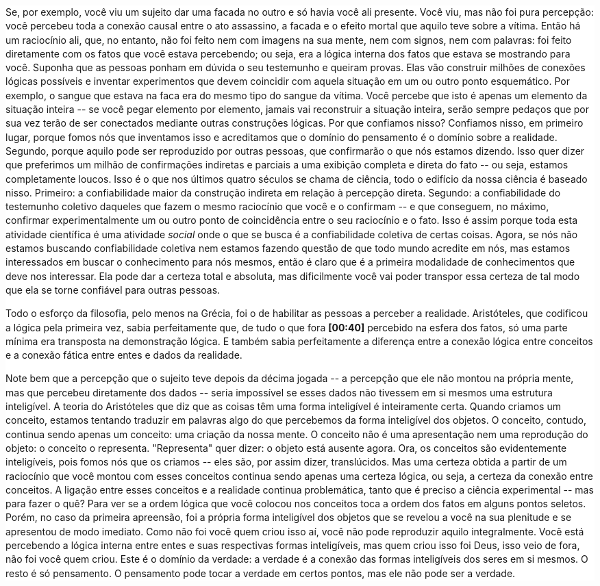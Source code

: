 Se, por exemplo, você viu um sujeito dar uma facada no outro e só havia você ali presente. Você viu, mas não foi pura percepção: você percebeu toda a conexão causal entre o ato assassino, a facada e o efeito mortal que aquilo teve sobre a vítima. Então há um raciocínio ali, que, no entanto, não foi feito nem com imagens na sua mente, nem com signos, nem com palavras: foi feito diretamente com os fatos que você estava percebendo; ou seja, era a lógica interna dos fatos que estava se mostrando para você. Suponha que as pessoas ponham em dúvida o seu testemunho e queiram provas. Elas vão construir milhões de conexões lógicas possíveis e inventar experimentos que devem coincidir com aquela situação em um ou outro ponto esquemático. Por exemplo, o sangue que estava na faca era do mesmo tipo do sangue da vítima. Você percebe que isto é apenas um elemento da situação inteira -- se você pegar elemento por elemento, jamais vai reconstruir a situação inteira, serão sempre pedaços que por sua vez terão de ser conectados mediante outras construções lógicas. Por que confiamos nisso? Confiamos nisso, em primeiro lugar, porque fomos nós que inventamos isso e acreditamos que o domínio do pensamento é o domínio sobre a realidade. Segundo, porque aquilo pode ser reproduzido por outras pessoas, que confirmarão o que nós estamos dizendo. Isso quer dizer que preferimos um milhão de confirmações indiretas e parciais a uma exibição completa e direta do fato -- ou seja, estamos completamente loucos. Isso é o que nos últimos quatro séculos se chama de ciência, todo o edifício da nossa ciência é baseado nisso. Primeiro: a confiabilidade maior da construção indireta em relação à percepção direta. Segundo: a confiabilidade do testemunho coletivo daqueles que fazem o mesmo raciocínio que você e o confirmam -- e que conseguem, no máximo, confirmar experimentalmente um ou outro ponto de coincidência entre o seu raciocínio e o fato. Isso é assim porque toda esta atividade científica é uma atividade *social* onde o que se busca é a confiabilidade coletiva de certas coisas. Agora, se nós não estamos buscando confiabilidade coletiva nem estamos fazendo questão de que todo mundo acredite em nós, mas estamos interessados em buscar o conhecimento para nós mesmos, então é claro que é a primeira modalidade de conhecimentos que deve nos interessar. Ela pode dar a certeza total e absoluta, mas dificilmente você vai poder transpor essa certeza de tal modo que ela se torne confiável para outras pessoas.

Todo o esforço da filosofia, pelo menos na Grécia, foi o de habilitar as pessoas a perceber a realidade. Aristóteles, que codificou a lógica pela primeira vez, sabia perfeitamente que, de tudo o que fora **\[00:40\]** percebido na esfera dos fatos, só uma parte mínima era transposta na demonstração lógica. E também sabia perfeitamente a diferença entre a conexão lógica entre conceitos e a conexão fática entre entes e dados da realidade.

Note bem que a percepção que o sujeito teve depois da décima jogada -- a percepção que ele não montou na própria mente, mas que percebeu diretamente dos dados -- seria impossível se esses dados não tivessem em si mesmos uma estrutura inteligível. A teoria do Aristóteles que diz que as coisas têm uma forma inteligível é inteiramente certa. Quando criamos um conceito, estamos tentando traduzir em palavras algo do que percebemos da forma inteligível dos objetos. O conceito, contudo, continua sendo apenas um conceito: uma criação da nossa mente. O conceito não é uma apresentação nem uma reprodução do objeto: o conceito o representa. "Representa" quer dizer: o objeto está ausente agora. Ora, os conceitos são evidentemente inteligíveis, pois fomos nós que os criamos -- eles são, por assim dizer, translúcidos. Mas uma certeza obtida a partir de um raciocínio que você montou com esses conceitos continua sendo apenas uma certeza lógica, ou seja, a certeza da conexão entre conceitos. A ligação entre esses conceitos e a realidade continua problemática, tanto que é preciso a ciência experimental -- mas para fazer o quê? Para ver se a ordem lógica que você colocou nos conceitos toca a ordem dos fatos em alguns pontos seletos. Porém, no caso da primeira apreensão, foi a própria forma inteligível dos objetos que se revelou a você na sua plenitude e se apresentou de modo imediato. Como não foi você quem criou isso aí, você não pode reproduzir aquilo integralmente. Você está percebendo a lógica interna entre entes e suas respectivas formas inteligíveis, mas quem criou isso foi Deus, isso veio de fora, não foi você quem criou. Este é o domínio da verdade: a verdade é a conexão das formas inteligíveis dos seres em si mesmos. O resto é só pensamento. O pensamento pode tocar a verdade em certos pontos, mas ele não pode ser a verdade.
